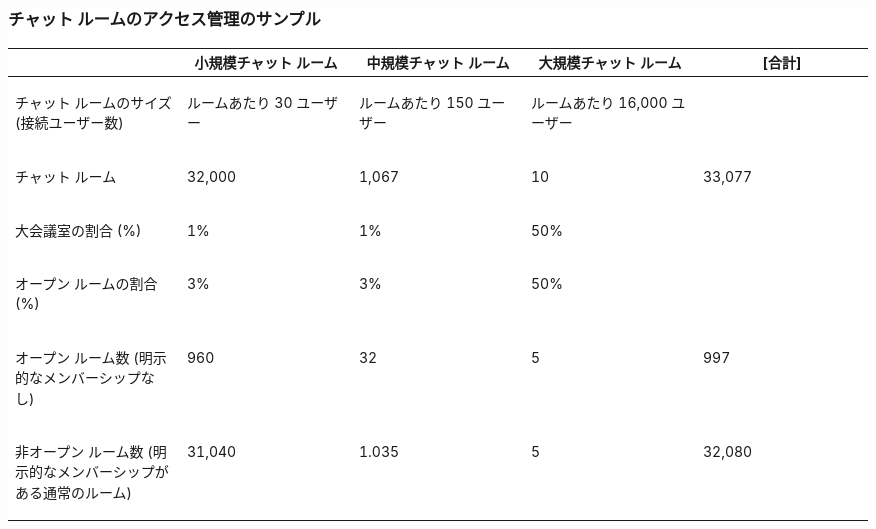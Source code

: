 ### チャット ルームのアクセス管理のサンプル

<table>
<colgroup>
<col style="width: 20%" />
<col style="width: 20%" />
<col style="width: 20%" />
<col style="width: 20%" />
<col style="width: 20%" />
</colgroup>
<thead>
<tr class="header">
<th></th>
<th>小規模チャット ルーム</th>
<th>中規模チャット ルーム</th>
<th>大規模チャット ルーム</th>
<th>[合計]</th>
</tr>
</thead>
<tbody>
<tr class="odd">
<td><p>チャット ルームのサイズ (接続ユーザー数)</p></td>
<td><p>ルームあたり 30 ユーザー</p></td>
<td><p>ルームあたり 150 ユーザー</p></td>
<td><p>ルームあたり 16,000 ユーザー</p></td>
<td><p></p></td>
</tr>
<tr class="even">
<td><p>チャット ルーム</p></td>
<td><p>32,000</p></td>
<td><p>1,067</p></td>
<td><p>10</p></td>
<td><p>33,077</p></td>
</tr>
<tr class="odd">
<td><p>大会議室の割合 (%)</p></td>
<td><p>1%</p></td>
<td><p>1%</p></td>
<td><p>50%</p></td>
<td><p></p></td>
</tr>
<tr class="even">
<td><p>オープン ルームの割合 (%)</p></td>
<td><p>3%</p></td>
<td><p>3%</p></td>
<td><p>50%</p></td>
<td><p></p></td>
</tr>
<tr class="odd">
<td><p>オープン ルーム数 (明示的なメンバーシップなし)</p></td>
<td><p>960</p></td>
<td><p>32</p></td>
<td><p>5</p></td>
<td><p>997</p></td>
</tr>
<tr class="even">
<td><p>非オープン ルーム数 (明示的なメンバーシップがある通常のルーム)</p></td>
<td><p>31,040</p></td>
<td><p>1.035</p></td>
<td><p>5</p></td>
<td><p>32,080</p></td>
</tr>
<tr class="odd">